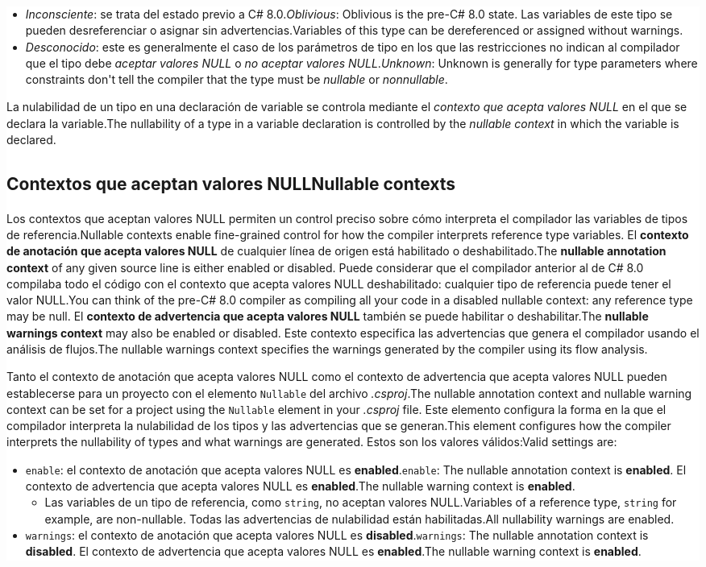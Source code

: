 - <span data-ttu-id="398eb-144">*Inconsciente*: se trata del estado previo a C# 8.0.</span><span class="sxs-lookup"><span data-stu-id="398eb-144">*Oblivious*: Oblivious is the pre-C# 8.0 state.</span></span> <span data-ttu-id="398eb-145">Las variables de este tipo se pueden desreferenciar o asignar sin advertencias.</span><span class="sxs-lookup"><span data-stu-id="398eb-145">Variables of this type can be dereferenced or assigned without warnings.</span></span>
- <span data-ttu-id="398eb-146">*Desconocido*: este es generalmente el caso de los parámetros de tipo en los que las restricciones no indican al compilador que el tipo debe *aceptar valores NULL* o *no aceptar valores NULL*.</span><span class="sxs-lookup"><span data-stu-id="398eb-146">*Unknown*: Unknown is generally for type parameters where constraints don't tell the compiler that the type must be *nullable* or *nonnullable*.</span></span>

<span data-ttu-id="398eb-147">La nulabilidad de un tipo en una declaración de variable se controla mediante el *contexto que acepta valores NULL* en el que se declara la variable.</span><span class="sxs-lookup"><span data-stu-id="398eb-147">The nullability of a type in a variable declaration is controlled by the *nullable context* in which the variable is declared.</span></span>

## <a name="nullable-contexts"></a><span data-ttu-id="398eb-148">Contextos que aceptan valores NULL</span><span class="sxs-lookup"><span data-stu-id="398eb-148">Nullable contexts</span></span>

<span data-ttu-id="398eb-149">Los contextos que aceptan valores NULL permiten un control preciso sobre cómo interpreta el compilador las variables de tipos de referencia.</span><span class="sxs-lookup"><span data-stu-id="398eb-149">Nullable contexts enable fine-grained control for how the compiler interprets reference type variables.</span></span> <span data-ttu-id="398eb-150">El **contexto de anotación que acepta valores NULL** de cualquier línea de origen está habilitado o deshabilitado.</span><span class="sxs-lookup"><span data-stu-id="398eb-150">The **nullable annotation context** of any given source line is either enabled or disabled.</span></span> <span data-ttu-id="398eb-151">Puede considerar que el compilador anterior al de C# 8.0 compilaba todo el código con el contexto que acepta valores NULL deshabilitado: cualquier tipo de referencia puede tener el valor NULL.</span><span class="sxs-lookup"><span data-stu-id="398eb-151">You can think of the pre-C# 8.0 compiler as compiling all your code in a disabled nullable context: any reference type may be null.</span></span> <span data-ttu-id="398eb-152">El **contexto de advertencia que acepta valores NULL** también se puede habilitar o deshabilitar.</span><span class="sxs-lookup"><span data-stu-id="398eb-152">The **nullable warnings context** may also be enabled or disabled.</span></span> <span data-ttu-id="398eb-153">Este contexto especifica las advertencias que genera el compilador usando el análisis de flujos.</span><span class="sxs-lookup"><span data-stu-id="398eb-153">The nullable warnings context specifies the warnings generated by the compiler using its flow analysis.</span></span>

<span data-ttu-id="398eb-154">Tanto el contexto de anotación que acepta valores NULL como el contexto de advertencia que acepta valores NULL pueden establecerse para un proyecto con el elemento `Nullable` del archivo *.csproj*.</span><span class="sxs-lookup"><span data-stu-id="398eb-154">The nullable annotation context and nullable warning context can be set for a project using the `Nullable` element in your *.csproj* file.</span></span> <span data-ttu-id="398eb-155">Este elemento configura la forma en la que el compilador interpreta la nulabilidad de los tipos y las advertencias que se generan.</span><span class="sxs-lookup"><span data-stu-id="398eb-155">This element configures how the compiler interprets the nullability of types and what warnings are generated.</span></span> <span data-ttu-id="398eb-156">Estos son los valores válidos:</span><span class="sxs-lookup"><span data-stu-id="398eb-156">Valid settings are:</span></span>

- <span data-ttu-id="398eb-157">`enable`: el contexto de anotación que acepta valores NULL es **enabled**.</span><span class="sxs-lookup"><span data-stu-id="398eb-157">`enable`: The nullable annotation context is **enabled**.</span></span> <span data-ttu-id="398eb-158">El contexto de advertencia que acepta valores NULL es **enabled**.</span><span class="sxs-lookup"><span data-stu-id="398eb-158">The nullable warning context is **enabled**.</span></span>
  - <span data-ttu-id="398eb-159">Las variables de un tipo de referencia, como `string`, no aceptan valores NULL.</span><span class="sxs-lookup"><span data-stu-id="398eb-159">Variables of a reference type, `string` for example, are non-nullable.</span></span>  <span data-ttu-id="398eb-160">Todas las advertencias de nulabilidad están habilitadas.</span><span class="sxs-lookup"><span data-stu-id="398eb-160">All nullability warnings are enabled.</span></span>
- <span data-ttu-id="398eb-161">`warnings`: el contexto de anotación que acepta valores NULL es **disabled**.</span><span class="sxs-lookup"><span data-stu-id="398eb-161">`warnings`: The nullable annotation context is **disabled**.</span></span> <span data-ttu-id="398eb-162">El contexto de advertencia que acepta valores NULL es **enabled**.</span><span class="sxs-lookup"><span data-stu-id="398eb-162">The nullable warning context is **enabled**.</span></span>